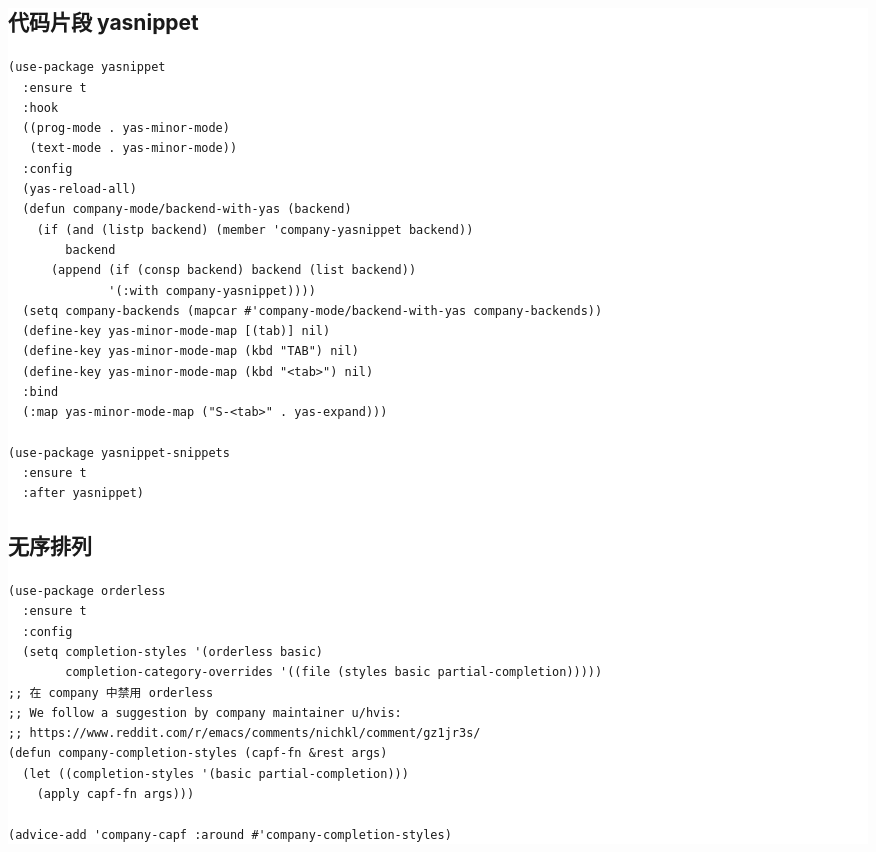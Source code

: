 
<a id="org9617b63"></a>

## 代码片段 yasnippet

```emacs-lisp
(use-package yasnippet
  :ensure t
  :hook
  ((prog-mode . yas-minor-mode)
   (text-mode . yas-minor-mode))
  :config
  (yas-reload-all)
  (defun company-mode/backend-with-yas (backend)
    (if (and (listp backend) (member 'company-yasnippet backend))
        backend
      (append (if (consp backend) backend (list backend))
              '(:with company-yasnippet))))
  (setq company-backends (mapcar #'company-mode/backend-with-yas company-backends))
  (define-key yas-minor-mode-map [(tab)] nil)
  (define-key yas-minor-mode-map (kbd "TAB") nil)
  (define-key yas-minor-mode-map (kbd "<tab>") nil)
  :bind
  (:map yas-minor-mode-map ("S-<tab>" . yas-expand)))

(use-package yasnippet-snippets
  :ensure t
  :after yasnippet)
```


<a id="orgd69885e"></a>

## 无序排列

```emacs-lisp
(use-package orderless
  :ensure t
  :config
  (setq completion-styles '(orderless basic)
        completion-category-overrides '((file (styles basic partial-completion)))))
;; 在 company 中禁用 orderless
;; We follow a suggestion by company maintainer u/hvis:
;; https://www.reddit.com/r/emacs/comments/nichkl/comment/gz1jr3s/
(defun company-completion-styles (capf-fn &rest args)
  (let ((completion-styles '(basic partial-completion)))
    (apply capf-fn args)))

(advice-add 'company-capf :around #'company-completion-styles)
```


<a id="orgc3f5acb"></a>
